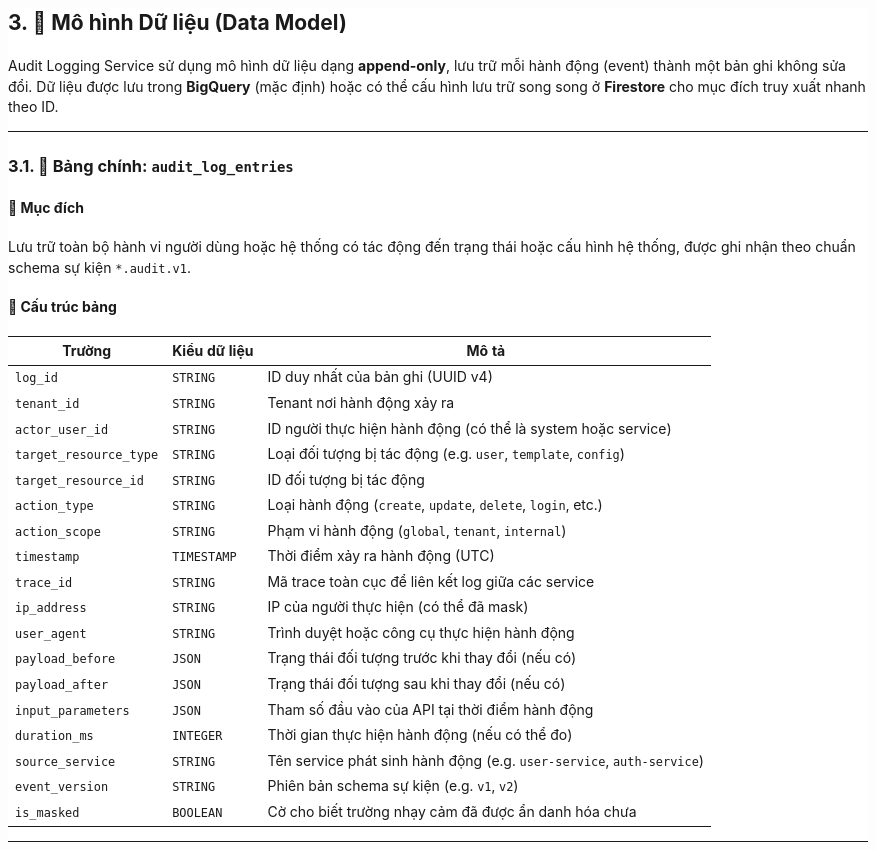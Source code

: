 ## 3. 🧩 Mô hình Dữ liệu (Data Model)

Audit Logging Service sử dụng mô hình dữ liệu dạng **append-only**, lưu trữ mỗi hành động (event) thành một bản ghi không sửa đổi. Dữ liệu được lưu trong **BigQuery** (mặc định) hoặc có thể cấu hình lưu trữ song song ở **Firestore** cho mục đích truy xuất nhanh theo ID.

---

### 3.1. 📌 Bảng chính: `audit_log_entries`

#### 🔖 Mục đích

Lưu trữ toàn bộ hành vi người dùng hoặc hệ thống có tác động đến trạng thái hoặc cấu hình hệ thống, được ghi nhận theo chuẩn schema sự kiện `*.audit.v1`.

#### 📐 Cấu trúc bảng

| Trường | Kiểu dữ liệu | Mô tả |
|--------|--------------|-------|
| `log_id` | `STRING` | ID duy nhất của bản ghi (UUID v4) |
| `tenant_id` | `STRING` | Tenant nơi hành động xảy ra |
| `actor_user_id` | `STRING` | ID người thực hiện hành động (có thể là system hoặc service) |
| `target_resource_type` | `STRING` | Loại đối tượng bị tác động (e.g. `user`, `template`, `config`) |
| `target_resource_id` | `STRING` | ID đối tượng bị tác động |
| `action_type` | `STRING` | Loại hành động (`create`, `update`, `delete`, `login`, etc.) |
| `action_scope` | `STRING` | Phạm vi hành động (`global`, `tenant`, `internal`) |
| `timestamp` | `TIMESTAMP` | Thời điểm xảy ra hành động (UTC) |
| `trace_id` | `STRING` | Mã trace toàn cục để liên kết log giữa các service |
| `ip_address` | `STRING` | IP của người thực hiện (có thể đã mask) |
| `user_agent` | `STRING` | Trình duyệt hoặc công cụ thực hiện hành động |
| `payload_before` | `JSON` | Trạng thái đối tượng trước khi thay đổi (nếu có) |
| `payload_after` | `JSON` | Trạng thái đối tượng sau khi thay đổi (nếu có) |
| `input_parameters` | `JSON` | Tham số đầu vào của API tại thời điểm hành động |
| `duration_ms` | `INTEGER` | Thời gian thực hiện hành động (nếu có thể đo) |
| `source_service` | `STRING` | Tên service phát sinh hành động (e.g. `user-service`, `auth-service`) |
| `event_version` | `STRING` | Phiên bản schema sự kiện (e.g. `v1`, `v2`) |
| `is_masked` | `BOOLEAN` | Cờ cho biết trường nhạy cảm đã được ẩn danh hóa chưa |

---
